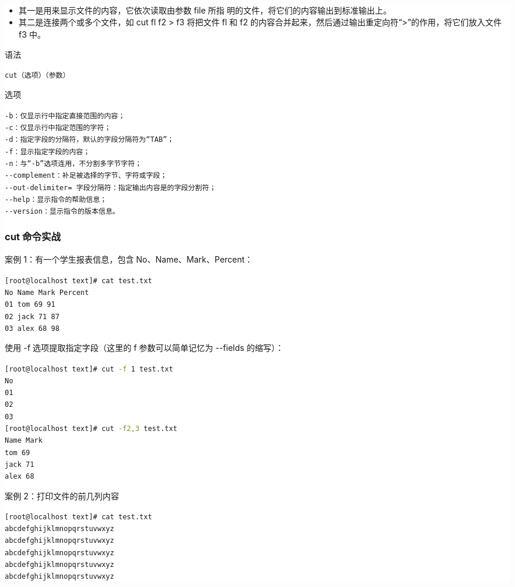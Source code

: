 - 其一是用来显示文件的内容，它依次读取由参数 file 所指 明的文件，将它们的内容输出到标准输出上。
- 其二是连接两个或多个文件，如 cut fl f2 > f3 将把文件 fl 和 f2 的内容合并起来，然后通过输出重定向符“>”的作用，将它们放入文件 f3 中。

语法

```sh
cut（选项）（参数）
```

选项

```sh
-b：仅显示行中指定直接范围的内容；
-c：仅显示行中指定范围的字符；
-d：指定字段的分隔符，默认的字段分隔符为“TAB”；
-f：显示指定字段的内容；
-n：与“-b”选项连用，不分割多字节字符；
--complement：补足被选择的字节、字符或字段；
--out-delimiter= 字段分隔符：指定输出内容是的字段分割符；
--help：显示指令的帮助信息；
--version：显示指令的版本信息。
```

### cut 命令实战

案例 1：有一个学生报表信息，包含 No、Name、Mark、Percent：

```sh
[root@localhost text]# cat test.txt
No Name Mark Percent
01 tom 69 91
02 jack 71 87
03 alex 68 98
```

使用 -f 选项提取指定字段（这里的 f 参数可以简单记忆为 --fields 的缩写）：

```sh
[root@localhost text]# cut -f 1 test.txt
No
01
02
03
[root@localhost text]# cut -f2,3 test.txt
Name Mark
tom 69
jack 71
alex 68
```

案例 2：打印文件的前几列内容

```sh
[root@localhost text]# cat test.txt
abcdefghijklmnopqrstuvwxyz
abcdefghijklmnopqrstuvwxyz
abcdefghijklmnopqrstuvwxyz
abcdefghijklmnopqrstuvwxyz
abcdefghijklmnopqrstuvwxyz
```
